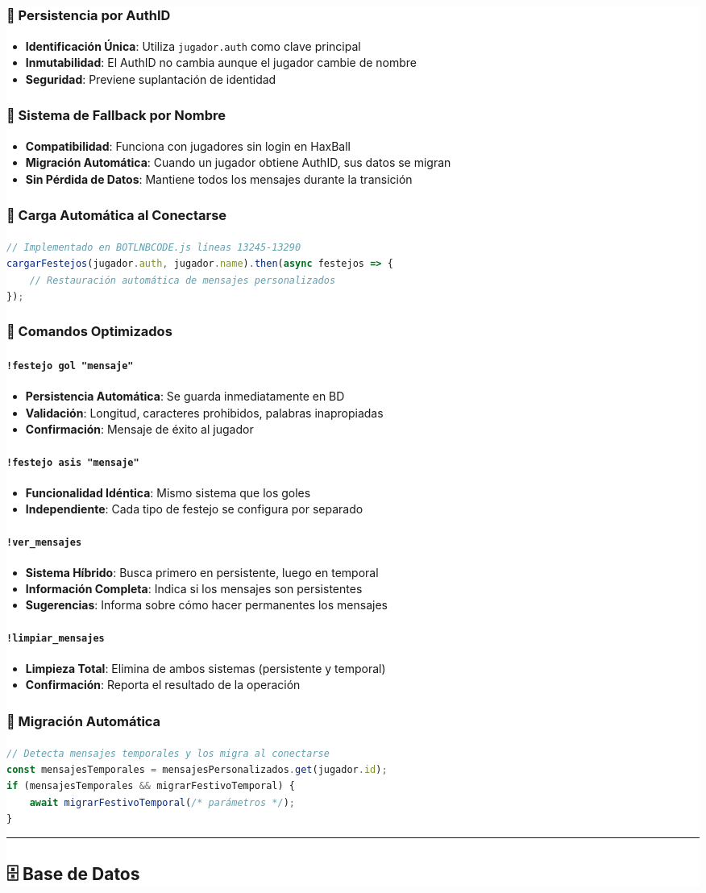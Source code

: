 ### 🔐 Persistencia por AuthID
- **Identificación Única**: Utiliza `jugador.auth` como clave principal
- **Inmutabilidad**: El AuthID no cambia aunque el jugador cambie de nombre
- **Seguridad**: Previene suplantación de identidad

### 🔄 Sistema de Fallback por Nombre
- **Compatibilidad**: Funciona con jugadores sin login en HaxBall
- **Migración Automática**: Cuando un jugador obtiene AuthID, sus datos se migran
- **Sin Pérdida de Datos**: Mantiene todos los mensajes durante la transición

### 🤖 Carga Automática al Conectarse
```javascript
// Implementado en BOTLNBCODE.js líneas 13245-13290
cargarFestejos(jugador.auth, jugador.name).then(async festejos => {
    // Restauración automática de mensajes personalizados
});
```

### 📱 Comandos Optimizados

#### `!festejo gol "mensaje"`
- **Persistencia Automática**: Se guarda inmediatamente en BD
- **Validación**: Longitud, caracteres prohibidos, palabras inapropiadas
- **Confirmación**: Mensaje de éxito al jugador

#### `!festejo asis "mensaje"`
- **Funcionalidad Idéntica**: Mismo sistema que los goles
- **Independiente**: Cada tipo de festejo se configura por separado

#### `!ver_mensajes`
- **Sistema Híbrido**: Busca primero en persistente, luego en temporal
- **Información Completa**: Indica si los mensajes son persistentes
- **Sugerencias**: Informa sobre cómo hacer permanentes los mensajes

#### `!limpiar_mensajes`
- **Limpieza Total**: Elimina de ambos sistemas (persistente y temporal)
- **Confirmación**: Reporta el resultado de la operación

### 🔄 Migración Automática
```javascript
// Detecta mensajes temporales y los migra al conectarse
const mensajesTemporales = mensajesPersonalizados.get(jugador.id);
if (mensajesTemporales && migrarFestivoTemporal) {
    await migrarFestivoTemporal(/* parámetros */);
}
```

---

## 🗄️ Base de Datos
